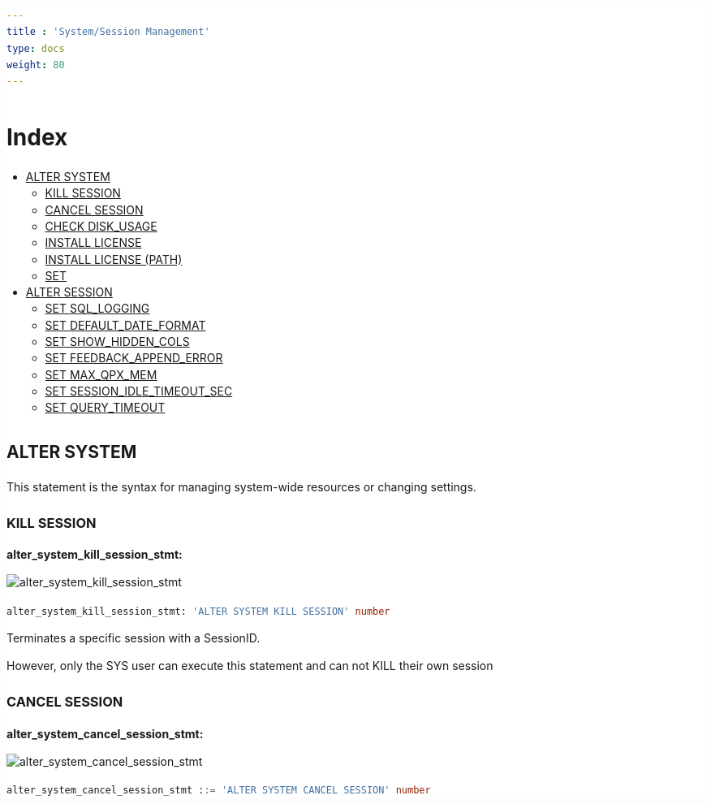 ```yaml
---
title : 'System/Session Management'
type: docs
weight: 80
---
```


# Index

* [ALTER SYSTEM](#alter-system)
    * [KILL SESSION](#kill-session)
    * [CANCEL SESSION](#cancel-session)
    * [CHECK DISK_USAGE](#check-disk_usage)
    * [INSTALL LICENSE](#install-license)
    * [INSTALL LICENSE (PATH)](#install-license-path)
    * [SET](#set)
* [ALTER SESSION](#alter-session)
    * [SET SQL_LOGGING](#set-sql_logging)
    * [SET DEFAULT_DATE_FORMAT](#set-default_date_format)
    * [SET SHOW_HIDDEN_COLS](#set-show_hidden_cols)
    * [SET FEEDBACK_APPEND_ERROR](#set-feedback_append_error)
    * [SET MAX_QPX_MEM](#set-max_qpx_mem)
    * [SET SESSION_IDLE_TIMEOUT_SEC](#set-session_idle_timeout_sec)
    * [SET QUERY_TIMEOUT](#set-query_timeout)


## ALTER SYSTEM

This statement is the syntax for managing system-wide resources or changing settings.

### KILL SESSION

**alter_system_kill_session_stmt:**

![alter_system_kill_session_stmt](../sys_image/alter_system_kill_session_stmt.png)

```sql
alter_system_kill_session_stmt: 'ALTER SYSTEM KILL SESSION' number
```

Terminates a specific session with a SessionID.

However, only the SYS user can execute this statement and can not KILL their own session

### CANCEL SESSION

**alter_system_cancel_session_stmt:**

![alter_system_cancel_session_stmt](../sys_image/alter_system_cancel_session_stmt.png)

```sql
alter_system_cancel_session_stmt ::= 'ALTER SYSTEM CANCEL SESSION' number
```
